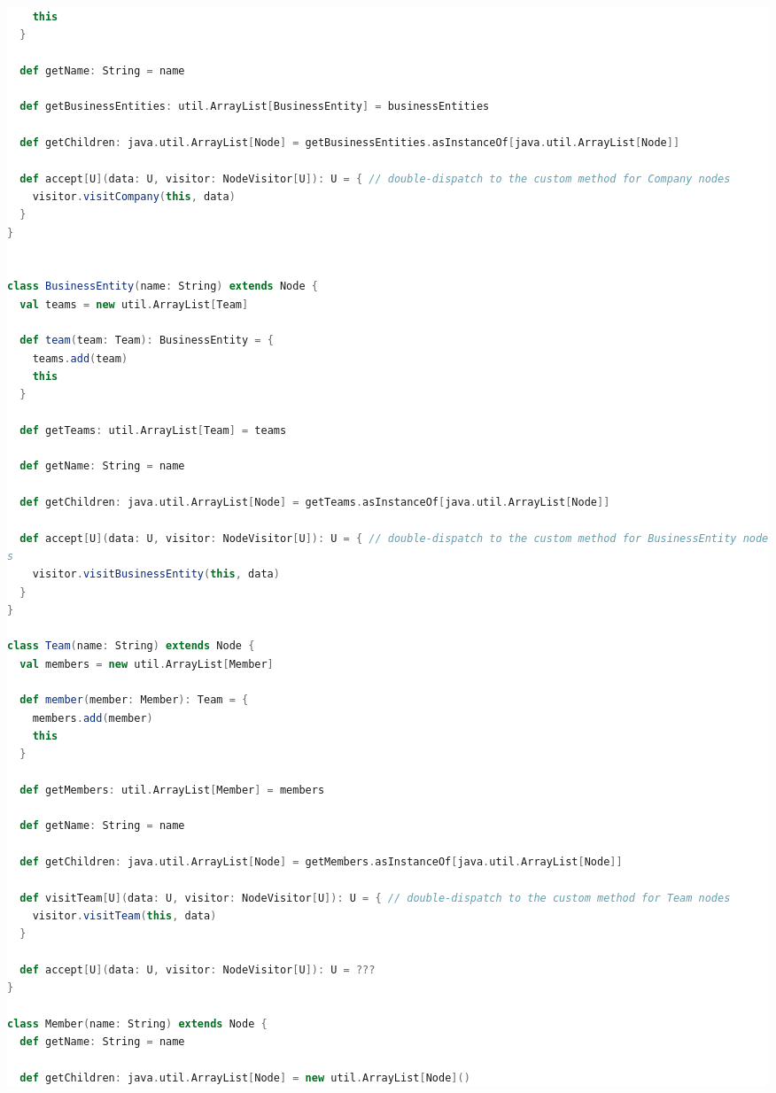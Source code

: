 ```scala
    this
  }

  def getName: String = name

  def getBusinessEntities: util.ArrayList[BusinessEntity] = businessEntities

  def getChildren: java.util.ArrayList[Node] = getBusinessEntities.asInstanceOf[java.util.ArrayList[Node]]

  def accept[U](data: U, visitor: NodeVisitor[U]): U = { // double-dispatch to the custom method for Company nodes
    visitor.visitCompany(this, data)
  }
}


class BusinessEntity(name: String) extends Node {
  val teams = new util.ArrayList[Team]

  def team(team: Team): BusinessEntity = {
    teams.add(team)
    this
  }

  def getTeams: util.ArrayList[Team] = teams

  def getName: String = name

  def getChildren: java.util.ArrayList[Node] = getTeams.asInstanceOf[java.util.ArrayList[Node]]

  def accept[U](data: U, visitor: NodeVisitor[U]): U = { // double-dispatch to the custom method for BusinessEntity nodes
    visitor.visitBusinessEntity(this, data)
  }
}

class Team(name: String) extends Node {
  val members = new util.ArrayList[Member]

  def member(member: Member): Team = {
    members.add(member)
    this
  }

  def getMembers: util.ArrayList[Member] = members

  def getName: String = name

  def getChildren: java.util.ArrayList[Node] = getMembers.asInstanceOf[java.util.ArrayList[Node]]

  def visitTeam[U](data: U, visitor: NodeVisitor[U]): U = { // double-dispatch to the custom method for Team nodes
    visitor.visitTeam(this, data)
  }

  def accept[U](data: U, visitor: NodeVisitor[U]): U = ???
}

class Member(name: String) extends Node {
  def getName: String = name

  def getChildren: java.util.ArrayList[Node] = new util.ArrayList[Node]()
```

[Traverser]: src/main/java/com/intuit/commons/traverser/Traverser.java
[TraverseContext]: src/main/java/com/intuit/commons/traverser/TraverseContext.java
[TraversingIterator]: src/main/java/com/intuit/commons/traverser/TraversingIterator.java
[TraverseVisitor]: src/main/java/com/intuit/commons/traverser/TraverseVisitor.java